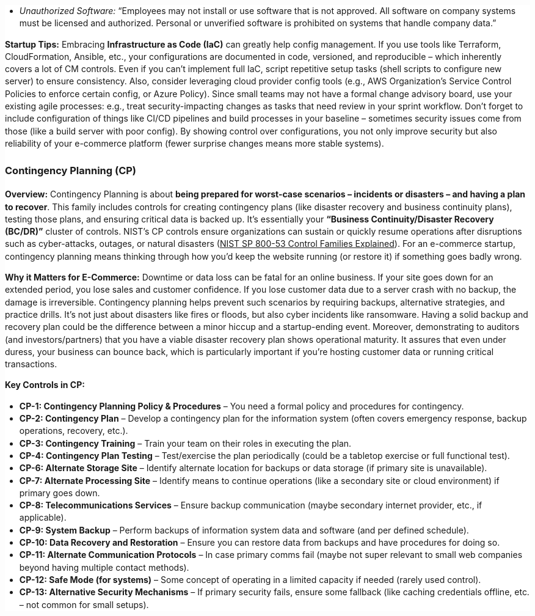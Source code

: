 - *Unauthorized Software:* “Employees may not install or use software that is not approved. All software on company systems must be licensed and authorized. Personal or unverified software is prohibited on systems that handle company data.”

**Startup Tips:** Embracing **Infrastructure as Code (IaC)** can greatly help config management. If you use tools like Terraform, CloudFormation, Ansible, etc., your configurations are documented in code, versioned, and reproducible – which inherently covers a lot of CM controls. Even if you can’t implement full IaC, script repetitive setup tasks (shell scripts to configure new server) to ensure consistency.
Also, consider leveraging cloud provider config tools (e.g., AWS Organization’s Service Control Policies to enforce certain config, or Azure Policy).
Since small teams may not have a formal change advisory board, use your existing agile processes: e.g., treat security-impacting changes as tasks that need review in your sprint workflow.
Don’t forget to include configuration of things like CI/CD pipelines and build processes in your baseline – sometimes security issues come from those (like a build server with poor config).
By showing control over configurations, you not only improve security but also reliability of your e-commerce platform (fewer surprise changes means more stable systems).

### **Contingency Planning (CP)**

**Overview:** Contingency Planning is about **being prepared for worst-case scenarios – incidents or disasters – and having a plan to recover**. This family includes controls for creating contingency plans (like disaster recovery and business continuity plans), testing those plans, and ensuring critical data is backed up. It’s essentially your **“Business Continuity/Disaster Recovery (BC/DR)”** cluster of controls. NIST’s CP controls ensure organizations can sustain or quickly resume operations after disruptions such as cyber-attacks, outages, or natural disasters ([NIST SP 800-53 Control Families Explained](https://www.cybersaint.io/blog/nist-800-53-control-families#:~:text=CP%20)). For an e-commerce startup, contingency planning means thinking through how you’d keep the website running (or restore it) if something goes badly wrong.

**Why it Matters for E-Commerce:** Downtime or data loss can be fatal for an online business. If your site goes down for an extended period, you lose sales and customer confidence. If you lose customer data due to a server crash with no backup, the damage is irreversible. Contingency planning helps prevent such scenarios by requiring backups, alternative strategies, and practice drills. It’s not just about disasters like fires or floods, but also cyber incidents like ransomware. Having a solid backup and recovery plan could be the difference between a minor hiccup and a startup-ending event. Moreover, demonstrating to auditors (and investors/partners) that you have a viable disaster recovery plan shows operational maturity. It assures that even under duress, your business can bounce back, which is particularly important if you’re hosting customer data or running critical transactions.

**Key Controls in CP:**
- **CP-1: Contingency Planning Policy & Procedures** – You need a formal policy and procedures for contingency.
- **CP-2: Contingency Plan** – Develop a contingency plan for the information system (often covers emergency response, backup operations, recovery, etc.).
- **CP-3: Contingency Training** – Train your team on their roles in executing the plan.
- **CP-4: Contingency Plan Testing** – Test/exercise the plan periodically (could be a tabletop exercise or full functional test).
- **CP-6: Alternate Storage Site** – Identify alternate location for backups or data storage (if primary site is unavailable).
- **CP-7: Alternate Processing Site** – Identify means to continue operations (like a secondary site or cloud environment) if primary goes down.
- **CP-8: Telecommunications Services** – Ensure backup communication (maybe secondary internet provider, etc., if applicable).
- **CP-9: System Backup** – Perform backups of information system data and software (and per defined schedule).
- **CP-10: Data Recovery and Restoration** – Ensure you can restore data from backups and have procedures for doing so.
- **CP-11: Alternate Communication Protocols** – In case primary comms fail (maybe not super relevant to small web companies beyond having multiple contact methods).
- **CP-12: Safe Mode (for systems)** – Some concept of operating in a limited capacity if needed (rarely used control).
- **CP-13: Alternative Security Mechanisms** – If primary security fails, ensure some fallback (like caching credentials offline, etc. – not common for small setups).

